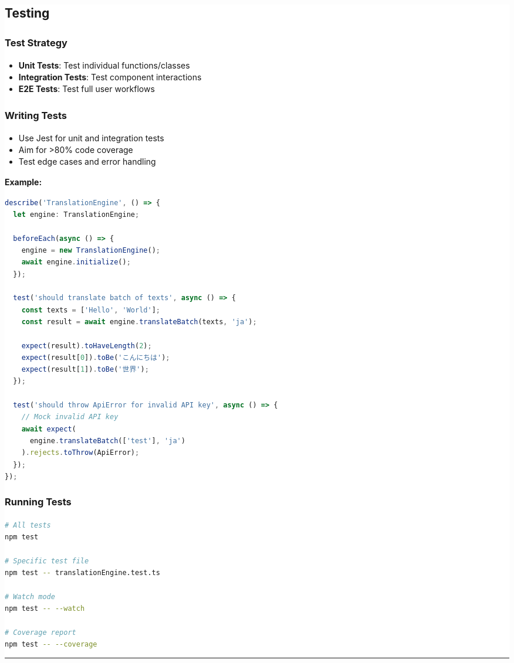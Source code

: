 
## Testing

### Test Strategy
- **Unit Tests**: Test individual functions/classes
- **Integration Tests**: Test component interactions
- **E2E Tests**: Test full user workflows

### Writing Tests
- Use Jest for unit and integration tests
- Aim for >80% code coverage
- Test edge cases and error handling

**Example:**
```typescript
describe('TranslationEngine', () => {
  let engine: TranslationEngine;

  beforeEach(async () => {
    engine = new TranslationEngine();
    await engine.initialize();
  });

  test('should translate batch of texts', async () => {
    const texts = ['Hello', 'World'];
    const result = await engine.translateBatch(texts, 'ja');

    expect(result).toHaveLength(2);
    expect(result[0]).toBe('こんにちは');
    expect(result[1]).toBe('世界');
  });

  test('should throw ApiError for invalid API key', async () => {
    // Mock invalid API key
    await expect(
      engine.translateBatch(['test'], 'ja')
    ).rejects.toThrow(ApiError);
  });
});
```

### Running Tests
```bash
# All tests
npm test

# Specific test file
npm test -- translationEngine.test.ts

# Watch mode
npm test -- --watch

# Coverage report
npm test -- --coverage
```

---